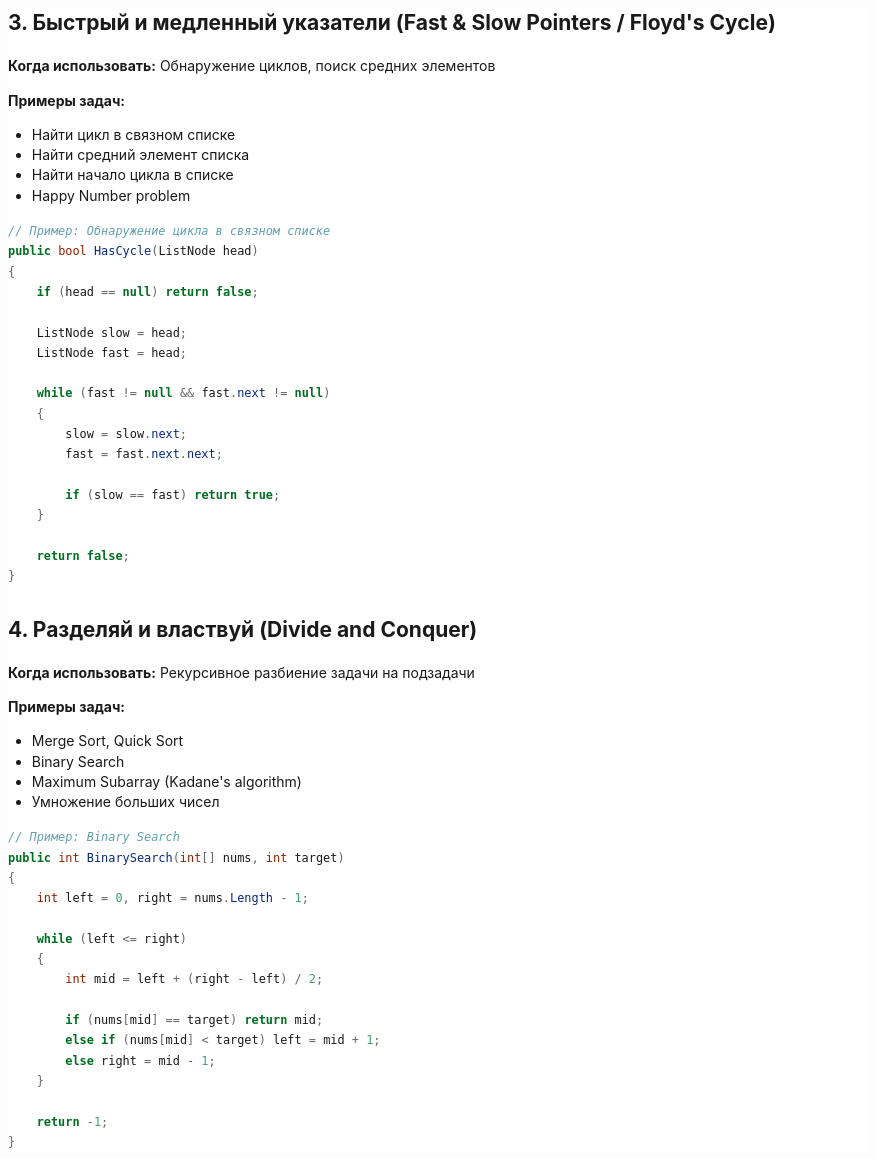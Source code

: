 ## 3. Быстрый и медленный указатели (Fast & Slow Pointers / Floyd's Cycle)

**Когда использовать:** Обнаружение циклов, поиск средних элементов

**Примеры задач:**

- Найти цикл в связном списке
- Найти средний элемент списка
- Найти начало цикла в списке
- Happy Number problem

```csharp
// Пример: Обнаружение цикла в связном списке
public bool HasCycle(ListNode head)
{
    if (head == null) return false;
    
    ListNode slow = head;
    ListNode fast = head;
    
    while (fast != null && fast.next != null)
    {
        slow = slow.next;
        fast = fast.next.next;
        
        if (slow == fast) return true;
    }
    
    return false;
}
```

## 4. Разделяй и властвуй (Divide and Conquer)

**Когда использовать:** Рекурсивное разбиение задачи на подзадачи

**Примеры задач:**

- Merge Sort, Quick Sort
- Binary Search
- Maximum Subarray (Kadane's algorithm)
- Умножение больших чисел

```csharp
// Пример: Binary Search
public int BinarySearch(int[] nums, int target)
{
    int left = 0, right = nums.Length - 1;
    
    while (left <= right)
    {
        int mid = left + (right - left) / 2;
        
        if (nums[mid] == target) return mid;
        else if (nums[mid] < target) left = mid + 1;
        else right = mid - 1;
    }
    
    return -1;
}
```
